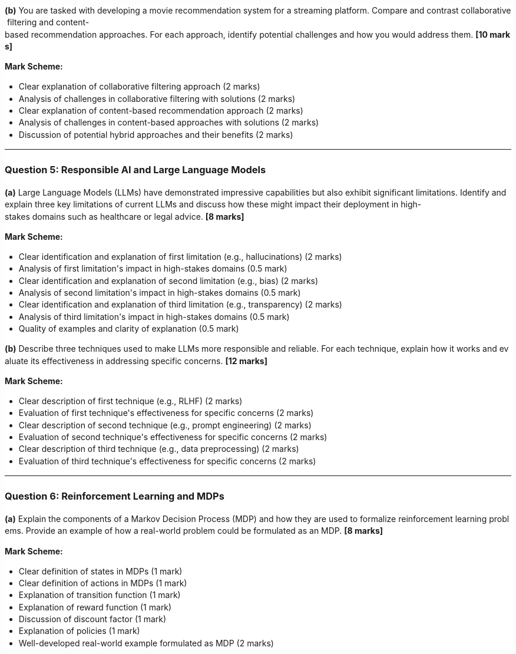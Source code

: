 **(b)** You are tasked with developing a movie recommendation system for a streaming platform. Compare and contrast collaborative filtering and content-based recommendation approaches. For each approach, identify potential challenges and how you would address them. **[10 marks]**

**Mark Scheme:**

- Clear explanation of collaborative filtering approach (2 marks)
- Analysis of challenges in collaborative filtering with solutions (2 marks)
- Clear explanation of content-based recommendation approach (2 marks)
- Analysis of challenges in content-based approaches with solutions (2 marks)
- Discussion of potential hybrid approaches and their benefits (2 marks)

---

### **Question 5: Responsible AI and Large Language Models**

**(a)** Large Language Models (LLMs) have demonstrated impressive capabilities but also exhibit significant limitations. Identify and explain three key limitations of current LLMs and discuss how these might impact their deployment in high-stakes domains such as healthcare or legal advice. **[8 marks]**

**Mark Scheme:**

- Clear identification and explanation of first limitation (e.g., hallucinations) (2 marks)
- Analysis of first limitation's impact in high-stakes domains (0.5 mark)
- Clear identification and explanation of second limitation (e.g., bias) (2 marks)
- Analysis of second limitation's impact in high-stakes domains (0.5 mark)
- Clear identification and explanation of third limitation (e.g., transparency) (2 marks)
- Analysis of third limitation's impact in high-stakes domains (0.5 mark)
- Quality of examples and clarity of explanation (0.5 mark)

**(b)** Describe three techniques used to make LLMs more responsible and reliable. For each technique, explain how it works and evaluate its effectiveness in addressing specific concerns. **[12 marks]**

**Mark Scheme:**

- Clear description of first technique (e.g., RLHF) (2 marks)
- Evaluation of first technique's effectiveness for specific concerns (2 marks)
- Clear description of second technique (e.g., prompt engineering) (2 marks)
- Evaluation of second technique's effectiveness for specific concerns (2 marks)
- Clear description of third technique (e.g., data preprocessing) (2 marks)
- Evaluation of third technique's effectiveness for specific concerns (2 marks)

---

### **Question 6: Reinforcement Learning and MDPs**

**(a)** Explain the components of a Markov Decision Process (MDP) and how they are used to formalize reinforcement learning problems. Provide an example of how a real-world problem could be formulated as an MDP. **[8 marks]**

**Mark Scheme:**

- Clear definition of states in MDPs (1 mark)
- Clear definition of actions in MDPs (1 mark)
- Explanation of transition function (1 mark)
- Explanation of reward function (1 mark)
- Discussion of discount factor (1 mark)
- Explanation of policies (1 mark)
- Well-developed real-world example formulated as MDP (2 marks)
